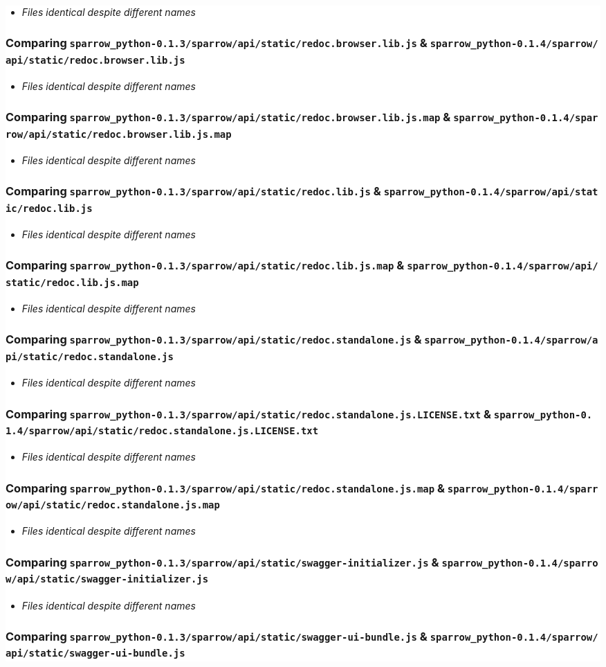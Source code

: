  * *Files identical despite different names*

### Comparing `sparrow_python-0.1.3/sparrow/api/static/redoc.browser.lib.js` & `sparrow_python-0.1.4/sparrow/api/static/redoc.browser.lib.js`

 * *Files identical despite different names*

### Comparing `sparrow_python-0.1.3/sparrow/api/static/redoc.browser.lib.js.map` & `sparrow_python-0.1.4/sparrow/api/static/redoc.browser.lib.js.map`

 * *Files identical despite different names*

### Comparing `sparrow_python-0.1.3/sparrow/api/static/redoc.lib.js` & `sparrow_python-0.1.4/sparrow/api/static/redoc.lib.js`

 * *Files identical despite different names*

### Comparing `sparrow_python-0.1.3/sparrow/api/static/redoc.lib.js.map` & `sparrow_python-0.1.4/sparrow/api/static/redoc.lib.js.map`

 * *Files identical despite different names*

### Comparing `sparrow_python-0.1.3/sparrow/api/static/redoc.standalone.js` & `sparrow_python-0.1.4/sparrow/api/static/redoc.standalone.js`

 * *Files identical despite different names*

### Comparing `sparrow_python-0.1.3/sparrow/api/static/redoc.standalone.js.LICENSE.txt` & `sparrow_python-0.1.4/sparrow/api/static/redoc.standalone.js.LICENSE.txt`

 * *Files identical despite different names*

### Comparing `sparrow_python-0.1.3/sparrow/api/static/redoc.standalone.js.map` & `sparrow_python-0.1.4/sparrow/api/static/redoc.standalone.js.map`

 * *Files identical despite different names*

### Comparing `sparrow_python-0.1.3/sparrow/api/static/swagger-initializer.js` & `sparrow_python-0.1.4/sparrow/api/static/swagger-initializer.js`

 * *Files identical despite different names*

### Comparing `sparrow_python-0.1.3/sparrow/api/static/swagger-ui-bundle.js` & `sparrow_python-0.1.4/sparrow/api/static/swagger-ui-bundle.js`

